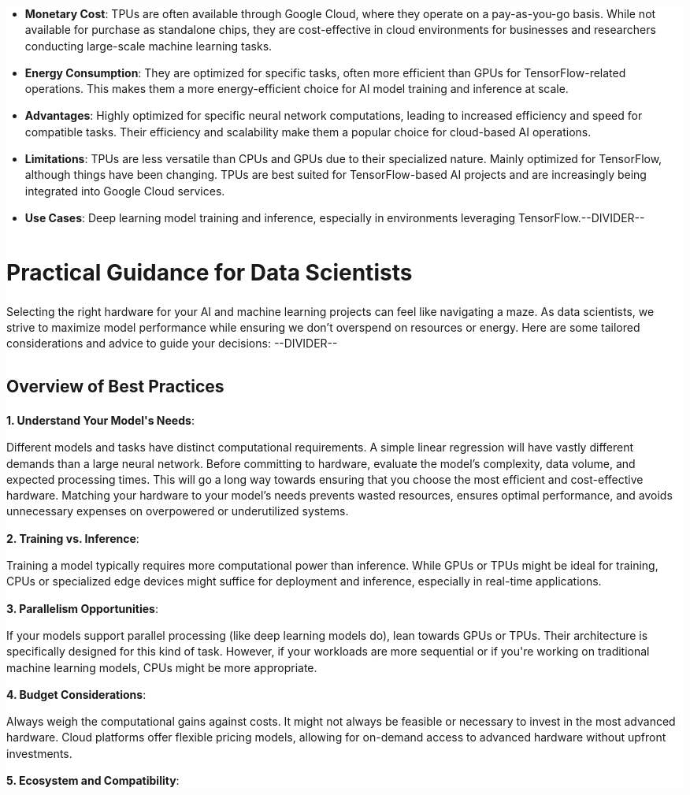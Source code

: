 - **Monetary Cost**: TPUs are often available through Google Cloud, where they operate on a pay-as-you-go basis. While not available for purchase as standalone chips, they are cost-effective in cloud environments for businesses and researchers conducting large-scale machine learning tasks.

- **Energy Consumption**: They are optimized for specific tasks, often more efficient than GPUs for TensorFlow-related operations. This makes them a more energy-efficient choice for AI model training and inference at scale.

- **Advantages**: Highly optimized for specific neural network computations, leading to increased efficiency and speed for compatible tasks. Their efficiency and scalability make them a popular choice for cloud-based AI operations.

- **Limitations**: TPUs are less versatile than CPUs and GPUs due to their specialized nature. Mainly optimized for TensorFlow, although things have been changing. TPUs are best suited for TensorFlow-based AI projects and are increasingly being integrated into Google Cloud services.
 
- **Use Cases**: Deep learning model training and inference, especially in environments leveraging TensorFlow.--DIVIDER--
# Practical Guidance for Data Scientists

Selecting the right hardware for your AI and machine learning projects can feel like navigating a maze. As data scientists, we strive to maximize model performance while ensuring we don’t overspend on resources or energy. Here are some tailored considerations and advice to guide your decisions:
--DIVIDER--
## Overview of Best Practices

**1. Understand Your Model's Needs**:

Different models and tasks have distinct computational requirements. A simple linear regression will have vastly different demands than a large neural network. Before committing to hardware, evaluate the model’s complexity, data volume, and expected processing times. This will go a long way towards ensuring that you choose the most efficient and cost-effective hardware. Matching your hardware to your model’s needs prevents wasted resources, ensures optimal performance, and avoids unnecessary expenses on overpowered or underutilized systems.

**2. Training vs. Inference**:

Training a model typically requires more computational power than inference. While GPUs or TPUs might be ideal for training, CPUs or specialized edge devices might suffice for deployment and inference, especially in real-time applications.

**3. Parallelism Opportunities**:

If your models support parallel processing (like deep learning models do), lean towards GPUs or TPUs. Their architecture is specifically designed for this kind of task. However, if your workloads are more sequential or if you're working on traditional machine learning models, CPUs might be more appropriate.

**4. Budget Considerations**:

Always weigh the computational gains against costs. It might not always be feasible or necessary to invest in the most advanced hardware. Cloud platforms offer flexible pricing models, allowing for on-demand access to advanced hardware without upfront investments.

**5. Ecosystem and Compatibility**:

